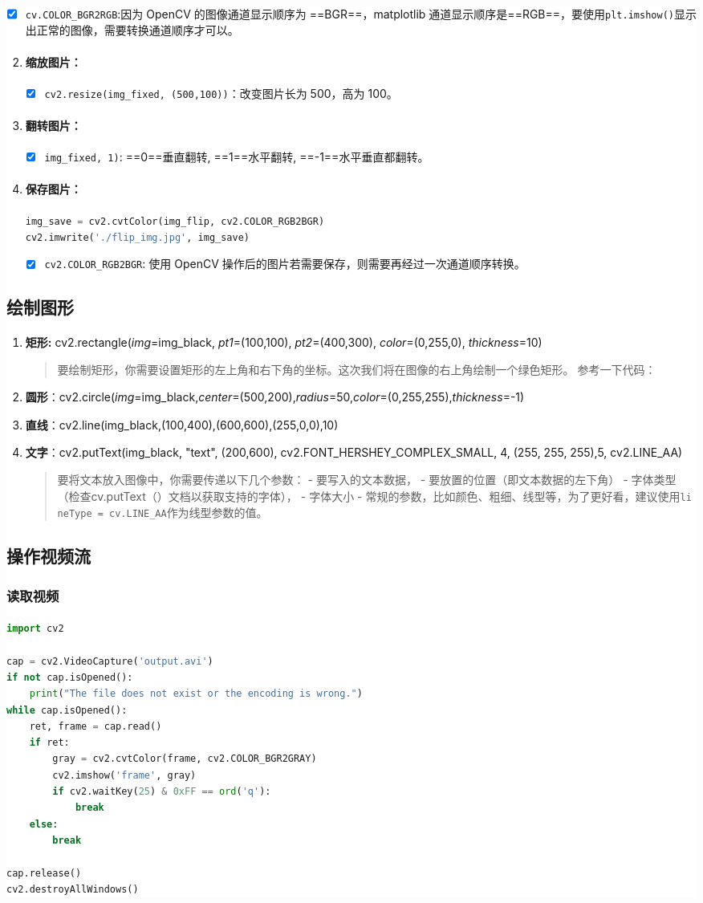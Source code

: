    - [x] `cv.COLOR_BGR2RGB`:因为 OpenCV 的图像通道显示顺序为 ==BGR==，matplotlib 通道显示顺序是==RGB==，要使用`plt.imshow()`显示出正常的图像，需要转换通道顺序才可以。

2. #### 缩放图片：

   - [x] `cv2.resize(img_fixed, (500,100))`：改变图片长为 500，高为 100。

3. #### 翻转图片：

   - [x] `img_fixed, 1)`: ==0==垂直翻转, ==1==水平翻转, ==-1==水平垂直都翻转。

4. #### 保存图片：

   ```py
   img_save = cv2.cvtColor(img_flip, cv2.COLOR_RGB2BGR)
   cv2.imwrite('./flip_img.jpg', img_save)
   ```

   - [x] `cv2.COLOR_RGB2BGR`: 使用 OpenCV 操作后的图片若需要保存，则需要再经过一次通道顺序转换。

## 绘制图形

1. **矩形:** cv2.rectangle(*img*=img_black, *pt1*=(100,100), *pt2*=(400,300), *color*=(0,255,0), *thickness*=10)

   > 要绘制矩形，你需要设置矩形的左上角和右下角的坐标。这次我们将在图像的右上角绘制一个绿色矩形。 参考一下代码：

2. **圆形**：cv2.circle(*img*=img_black,*center*=(500,200),*radius*=50,*color*=(0,255,255),*thickness*=-1)

3. **直线**：cv2.line(img_black,(100,400),(600,600),(255,0,0),10)        

4. **文字**：cv2.putText(img_black, "text", (200,600), cv2.FONT_HERSHEY_COMPLEX_SMALL, 4, (255, 255, 255),5, cv2.LINE_AA)

   > 要将文本放入图像中，你需要传递以下几个参数： - 要写入的文本数据， - 要放置的位置（即文本数据的左下角） - 字体类型（检查cv.putText（）文档以获取支持的字体）， - 字体大小 - 常规的参数，比如颜色、粗细、线型等，为了更好看，建议使用`lineType = cv.LINE_AA`作为线型参数的值。

## 操作视频流

### 读取视频

```py
import cv2

cap = cv2.VideoCapture('output.avi')
if not cap.isOpened():
    print("The file does not exist or the encoding is wrong.")
while cap.isOpened():
    ret, frame = cap.read()
    if ret:
        gray = cv2.cvtColor(frame, cv2.COLOR_BGR2GRAY)
        cv2.imshow('frame', gray)
        if cv2.waitKey(25) & 0xFF == ord('q'):
            break
    else:
        break

cap.release()
cv2.destroyAllWindows()
```
